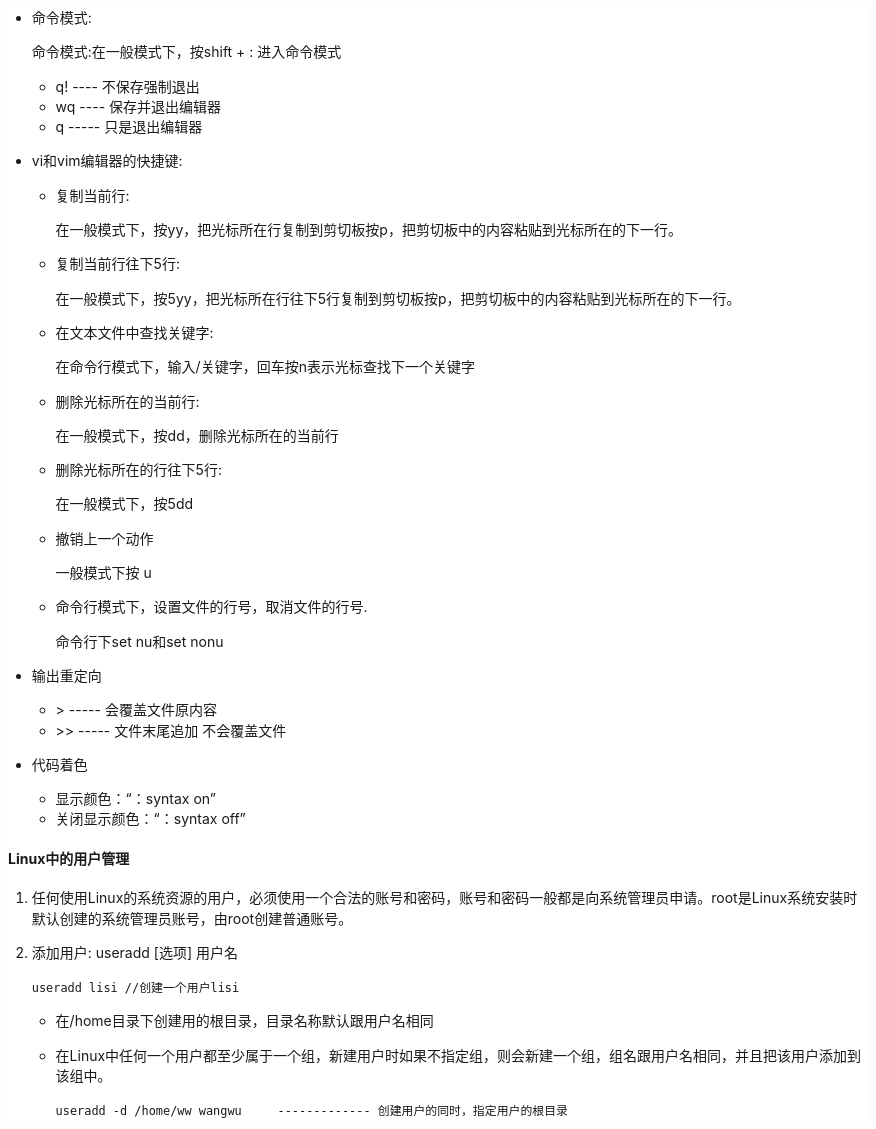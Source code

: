   - 命令模式:

    命令模式:在一般模式下，按shift + :    进入命令模式

    - q!   ----   不保存强制退出
    - wq   ----   保存并退出编辑器
    - q  -----      只是退出编辑器

- vi和vim编辑器的快捷键:

  - 复制当前行:

    在一般模式下，按yy，把光标所在行复制到剪切板按p，把剪切板中的内容粘贴到光标所在的下一行。

  - 复制当前行往下5行:

    在一般模式下，按5yy，把光标所在行往下5行复制到剪切板按p，把剪切板中的内容粘贴到光标所在的下一行。

  - 在文本文件中查找关键字:

    在命令行模式下，输入/关键字，回车按n表示光标查找下一个关键字

  - 删除光标所在的当前行:

    在一般模式下，按dd，删除光标所在的当前行

  - 删除光标所在的行往下5行:

    在一般模式下，按5dd

  - 撤销上一个动作

    一般模式下按 u

  - 命令行模式下，设置文件的行号，取消文件的行号.

    命令行下set nu和set nonu

- 输出重定向

  - \>    -----  会覆盖文件原内容
  - \>>  -----  文件末尾追加 不会覆盖文件

- 代码着色

  - 显示颜色：“：syntax  on”
  - 关闭显示颜色：“：syntax off”


#### Linux中的用户管理

1. 任何使用Linux的系统资源的用户，必须使用一个合法的账号和密码，账号和密码一般都是向系统管理员申请。root是Linux系统安装时默认创建的系统管理员账号，由root创建普通账号。

2. 添加用户: useradd  [选项]  用户名

   ```
   useradd lisi //创建一个用户lisi
   ```

   - 在/home目录下创建用的根目录，目录名称默认跟用户名相同

   - 在Linux中任何一个用户都至少属于一个组，新建用户时如果不指定组，则会新建一个组，组名跟用户名相同，并且把该用户添加到该组中。

     ```
     useradd -d /home/ww wangwu 	------------- 创建用户的同时，指定用户的根目录 
     ```
